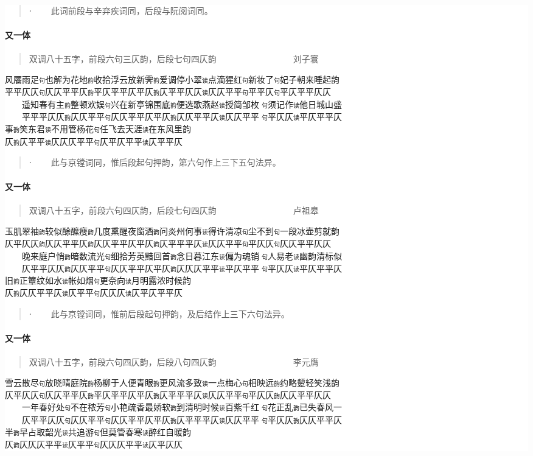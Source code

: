 > · 　　此词前段与辛弃疾词同，后段与阮阅词同。 

#### 又一体　
> 双调八十五字，前段六句三仄韵，后段七句四仄韵　　　　　　　　　刘子寰

风餍雨足<font size=1>句</font>也解为花地<font size=1>韵</font>收拾浮云放新霁<font size=1>韵</font>爱调停小翠<font size=1>读</font>点滴猩红<font size=1>句</font>新妆了<font size=1>句</font>妃子朝来睡起韵  
平平仄仄<font size=1>句</font>仄仄平平仄<font size=1>韵</font>平仄平平仄平仄<font size=1>韵</font>仄平平仄仄<font size=1>读</font>仄仄平平<font size=1>句</font>平平仄<font size=1>句</font>平仄平平仄仄  
　　遥知春有主<font size=1>韵</font>整顿欢娱<font size=1>句</font>兴在新亭锦围底<font size=1>韵</font>便选歌燕赵<font size=1>读</font>授简邹枚  <font size=1>句</font>须记作<font size=1>读</font>他日城山盛  
　　平平平仄仄<font size=1>韵</font>仄仄平平<font size=1>句</font>仄仄平平仄平仄<font size=1>韵</font>仄仄平平仄<font size=1>读</font>仄仄平平  <font size=1>句</font>平仄仄<font size=1>读</font>平仄平平仄  
事<font size=1>韵</font>笑东君<font size=1>读</font>不用管杨花<font size=1>句</font>任飞去天涯<font size=1>读</font>在东风里韵  
仄<font size=1>韵</font>仄平平<font size=1>读</font>仄仄仄平平<font size=1>句</font>仄平仄平平<font size=1>读</font>仄平平仄  

> · 　　此与京镗词同，惟后段起句押韵，第六句作上三下五句法异。 

#### 又一体　
> 双调八十五字，前段六句四仄韵，后段七句四仄韵　　　　　　　　　卢祖皋

玉肌翠袖<font size=1>韵</font>较似酴醿瘦<font size=1>韵</font>几度熏醒夜窗酒<font size=1>韵</font>问炎州何事<font size=1>读</font>得许清凉<font size=1>句</font>尘不到<font size=1>句</font>一段冰壶剪就韵  
仄平仄仄<font size=1>韵</font>仄仄平平仄<font size=1>韵</font>仄仄平平仄平仄<font size=1>韵</font>仄平平平仄<font size=1>读</font>仄仄平平<font size=1>句</font>平仄仄<font size=1>句</font>仄仄平平仄仄  
　　晚来庭户悄<font size=1>韵</font>暗数流光<font size=1>句</font>细拾芳英黯回首<font size=1>韵</font>念日暮江东<font size=1>读</font>偏为魂销  <font size=1>句</font>人易老<font size=1>读</font>幽韵清标似  
　　仄平平仄仄<font size=1>韵</font>仄仄平平<font size=1>句</font>仄仄平平仄平仄<font size=1>韵</font>仄仄仄平平<font size=1>读</font>平仄平平  <font size=1>句</font>平仄仄<font size=1>读</font>平仄平平仄  
旧<font size=1>韵</font>正簟纹如水<font size=1>读</font>帐如烟<font size=1>句</font>更奈向<font size=1>读</font>月明露浓时候韵  
仄<font size=1>韵</font>仄仄平平仄<font size=1>读</font>仄平平<font size=1>句</font>仄仄仄<font size=1>读</font>仄平仄平平仄  

> · 　　此与京镗词同，惟前后段起句押韵，及后结作上三下六句法异。 

#### 又一体　
> 双调八十五字，前段六句四仄韵，后段八句四仄韵　　　　　　　　　李元膺

雪云散尽<font size=1>句</font>放晓晴庭院<font size=1>韵</font>杨柳于人便青眼<font size=1>韵</font>更风流多致<font size=1>读</font>一点梅心<font size=1>句</font>相映远<font size=1>韵</font>约略颦轻笑浅韵  
仄平仄仄<font size=1>句</font>仄仄平平仄<font size=1>韵</font>平仄平平仄平仄<font size=1>韵</font>仄平平平仄<font size=1>读</font>仄仄平平<font size=1>句</font>平仄仄<font size=1>韵</font>仄仄平平仄仄  
　　一年春好处<font size=1>句</font>不在秾芳<font size=1>句</font>小艳疏香最娇软<font size=1>韵</font>到清明时候<font size=1>读</font>百紫千红  <font size=1>句</font>花正乱<font size=1>韵</font>已失春风一  
　　仄平平仄仄<font size=1>句</font>仄仄平平<font size=1>句</font>仄仄平平仄平仄<font size=1>韵</font>仄平平平仄<font size=1>读</font>仄仄平平  <font size=1>句</font>平仄仄<font size=1>韵</font>仄仄平平仄  
半<font size=1>韵</font>早占取韶光<font size=1>读</font>共追游<font size=1>句</font>但莫管春寒<font size=1>读</font>醉红自暖韵  
仄<font size=1>韵</font>仄仄仄平平<font size=1>读</font>仄平平<font size=1>句</font>仄仄仄平平<font size=1>读</font>仄平仄仄  

